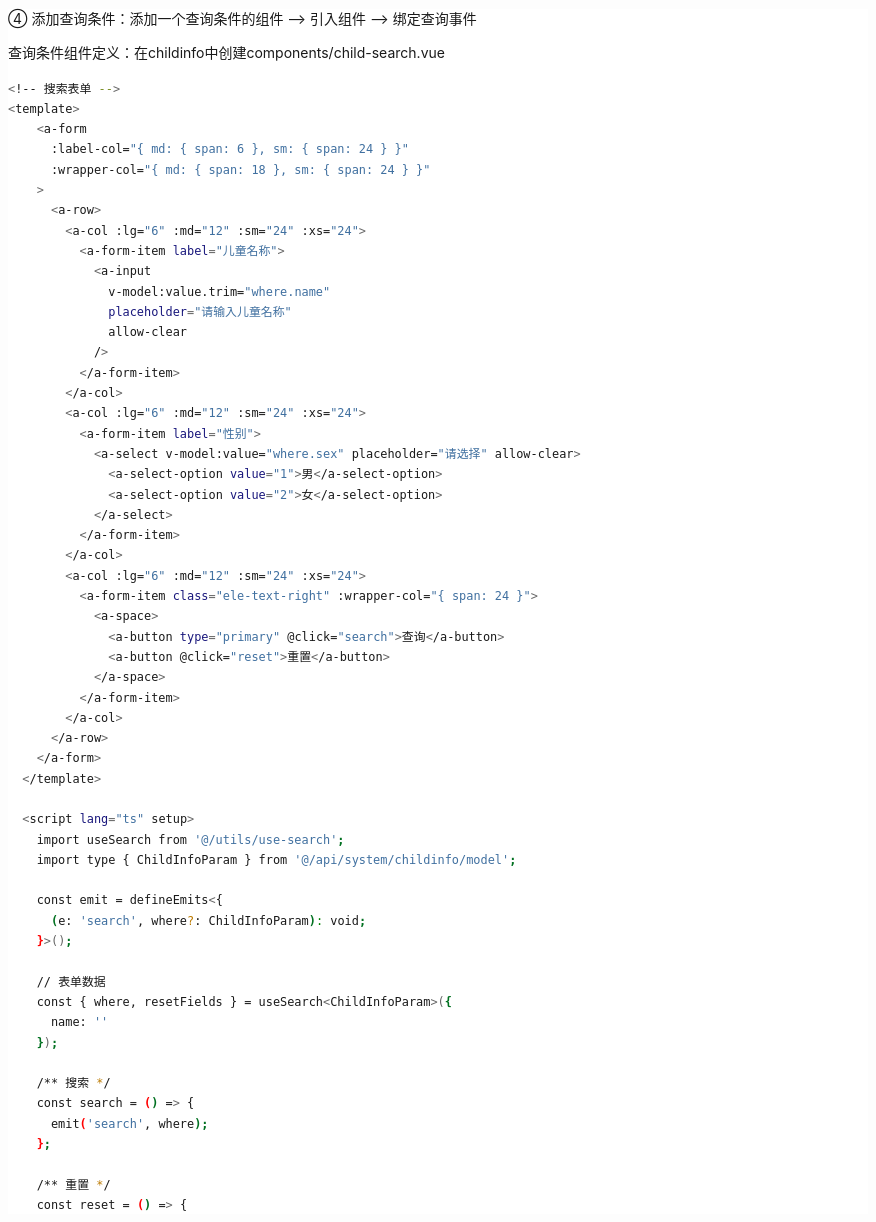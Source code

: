```bash

```


④ 添加查询条件：添加一个查询条件的组件 --\> 引入组件 --\> 绑定查询事件

查询条件组件定义：在childinfo中创建components/child-search.vue
```bash
<!-- 搜索表单 -->
<template>
    <a-form
      :label-col="{ md: { span: 6 }, sm: { span: 24 } }"
      :wrapper-col="{ md: { span: 18 }, sm: { span: 24 } }"
    >
      <a-row>
        <a-col :lg="6" :md="12" :sm="24" :xs="24">
          <a-form-item label="儿童名称">
            <a-input
              v-model:value.trim="where.name"
              placeholder="请输入儿童名称"
              allow-clear
            />
          </a-form-item>
        </a-col>
        <a-col :lg="6" :md="12" :sm="24" :xs="24">
          <a-form-item label="性别">
            <a-select v-model:value="where.sex" placeholder="请选择" allow-clear>
              <a-select-option value="1">男</a-select-option>
              <a-select-option value="2">女</a-select-option>
            </a-select>
          </a-form-item>
        </a-col>
        <a-col :lg="6" :md="12" :sm="24" :xs="24">
          <a-form-item class="ele-text-right" :wrapper-col="{ span: 24 }">
            <a-space>
              <a-button type="primary" @click="search">查询</a-button>
              <a-button @click="reset">重置</a-button>
            </a-space>
          </a-form-item>
        </a-col>
      </a-row>
    </a-form>
  </template>
  
  <script lang="ts" setup>
    import useSearch from '@/utils/use-search';
    import type { ChildInfoParam } from '@/api/system/childinfo/model';
  
    const emit = defineEmits<{
      (e: 'search', where?: ChildInfoParam): void;
    }>();
  
    // 表单数据
    const { where, resetFields } = useSearch<ChildInfoParam>({
      name: ''
    });
  
    /** 搜索 */
    const search = () => {
      emit('search', where);
    };
  
    /** 重置 */
    const reset = () => {
```